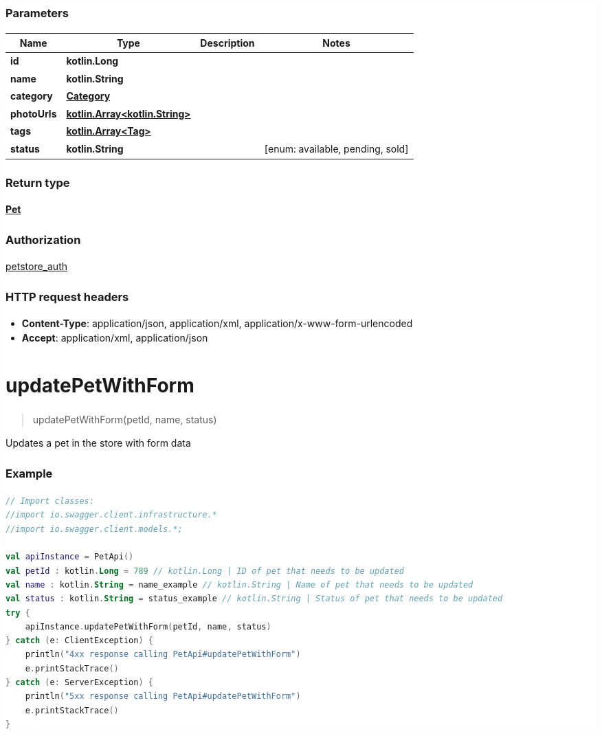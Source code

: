 ### Parameters

Name | Type | Description  | Notes
------------- | ------------- | ------------- | -------------
 **id** | **kotlin.Long**|  |
 **name** | **kotlin.String**|  |
 **category** | [**Category**](.md)|  |
 **photoUrls** | [**kotlin.Array&lt;kotlin.String&gt;**](kotlin.String.md)|  |
 **tags** | [**kotlin.Array&lt;Tag&gt;**](Tag.md)|  |
 **status** | **kotlin.String**|  | [enum: available, pending, sold]

### Return type

[**Pet**](Pet.md)

### Authorization

[petstore_auth](../README.md#petstore_auth)

### HTTP request headers

 - **Content-Type**: application/json, application/xml, application/x-www-form-urlencoded
 - **Accept**: application/xml, application/json

<a name="updatePetWithForm"></a>
# **updatePetWithForm**
> updatePetWithForm(petId, name, status)

Updates a pet in the store with form data

### Example
```kotlin
// Import classes:
//import io.swagger.client.infrastructure.*
//import io.swagger.client.models.*;

val apiInstance = PetApi()
val petId : kotlin.Long = 789 // kotlin.Long | ID of pet that needs to be updated
val name : kotlin.String = name_example // kotlin.String | Name of pet that needs to be updated
val status : kotlin.String = status_example // kotlin.String | Status of pet that needs to be updated
try {
    apiInstance.updatePetWithForm(petId, name, status)
} catch (e: ClientException) {
    println("4xx response calling PetApi#updatePetWithForm")
    e.printStackTrace()
} catch (e: ServerException) {
    println("5xx response calling PetApi#updatePetWithForm")
    e.printStackTrace()
}
```
